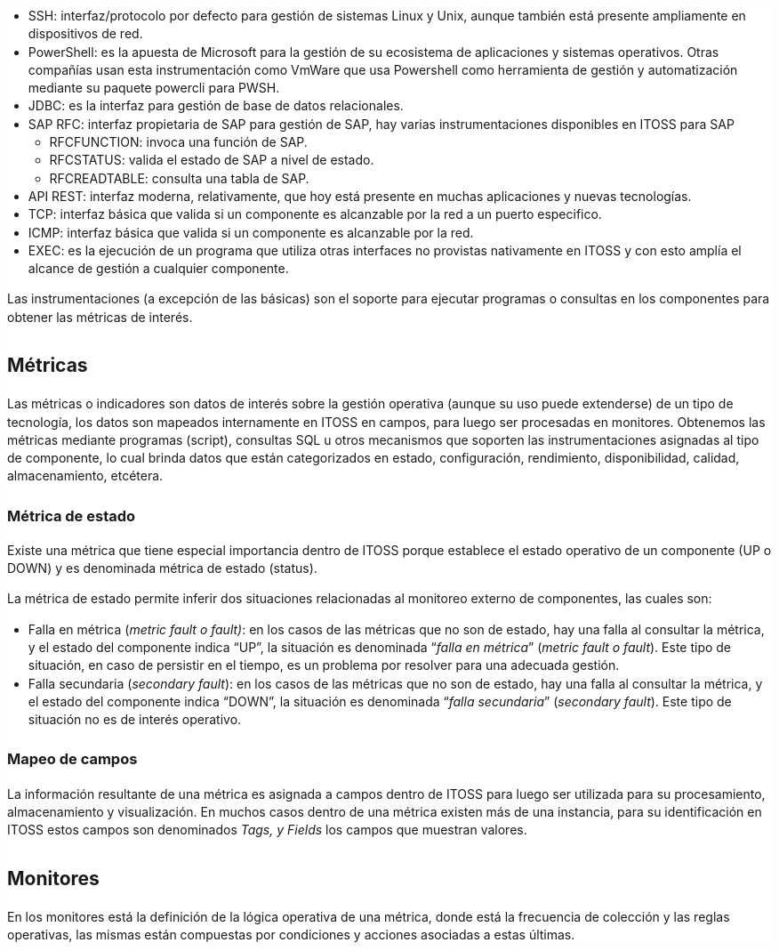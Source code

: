 - SSH: interfaz/protocolo por defecto para gestión de sistemas Linux y Unix, aunque también está presente ampliamente en dispositivos de red.
- PowerShell:  es la apuesta de Microsoft para la gestión de su ecosistema de aplicaciones y sistemas operativos. Otras compañías usan esta instrumentación como VmWare que usa Powershell como herramienta de gestión y automatización mediante su paquete powercli para PWSH.  
- JDBC: es la interfaz para gestión de base de datos relacionales.
- SAP RFC:  interfaz propietaria de SAP para gestión de SAP, hay varias instrumentaciones disponibles en ITOSS para SAP
  - RFCFUNCTION:  invoca una función de SAP.
  - RFCSTATUS: valida el estado de SAP a nivel de estado.
  - RFCREADTABLE: consulta una tabla de SAP.
- API REST:  interfaz moderna, relativamente, que hoy está presente en muchas aplicaciones y nuevas tecnologías. 
- TCP: interfaz básica que valida si un componente es alcanzable por la red a un puerto especifico.
- ICMP:   interfaz básica que valida si un componente es alcanzable por la red.
- EXEC:  es la ejecución de un programa que utiliza otras interfaces no provistas nativamente en ITOSS y con esto amplía el alcance de gestión a cualquier componente.

Las instrumentaciones (a excepción de las básicas) son el soporte para ejecutar programas o consultas en los componentes para obtener las métricas de interés. 
## **Métricas**
Las métricas o indicadores son datos de interés sobre la gestión operativa (aunque su uso puede extenderse) de un tipo de tecnología, los datos son mapeados internamente en ITOSS en campos, para luego ser procesadas en monitores.  Obtenemos las métricas mediante programas (script), consultas SQL u otros mecanismos que soporten las instrumentaciones asignadas al tipo de componente, lo cual brinda datos que están categorizados en estado, configuración, rendimiento, disponibilidad, calidad, almacenamiento, etcétera.    
### Métrica de estado
Existe una métrica que tiene especial importancia dentro de ITOSS porque establece el estado operativo de un componente (UP o DOWN) y es denominada métrica de estado (status).   

La métrica de estado permite inferir dos situaciones relacionadas al monitoreo externo de componentes, las cuales son:

- Falla en métrica (*metric fault o fault)*: en los casos de las métricas que no son de estado, hay una falla al consultar la métrica, y el estado del componente indica “UP”, la situación es denominada “*falla en métrica*” (*metric fault o fault*).  Este tipo de situación, en caso de persistir en el tiempo, es un problema por resolver para una adecuada gestión.
- Falla secundaria (*secondary fault*): en los casos de las métricas que no son de estado, hay una falla al consultar la métrica, y el estado del componente indica “DOWN”, la situación es denominada “*falla secundaria*” (*secondary fault*).  Este tipo de situación no es de interés operativo.
### Mapeo de campos
La información resultante de una métrica es asignada a campos dentro de ITOSS para luego ser utilizada para su procesamiento, almacenamiento y visualización. En muchos casos dentro de una métrica existen más de una instancia, para su identificación en ITOSS estos campos son denominados *Tags, y Fields* los campos que muestran valores.
## **Monitores**
En los monitores está la definición de la lógica operativa de una métrica, donde está la frecuencia de colección y las reglas operativas, las mismas están compuestas por condiciones y acciones asociadas a estas últimas.
